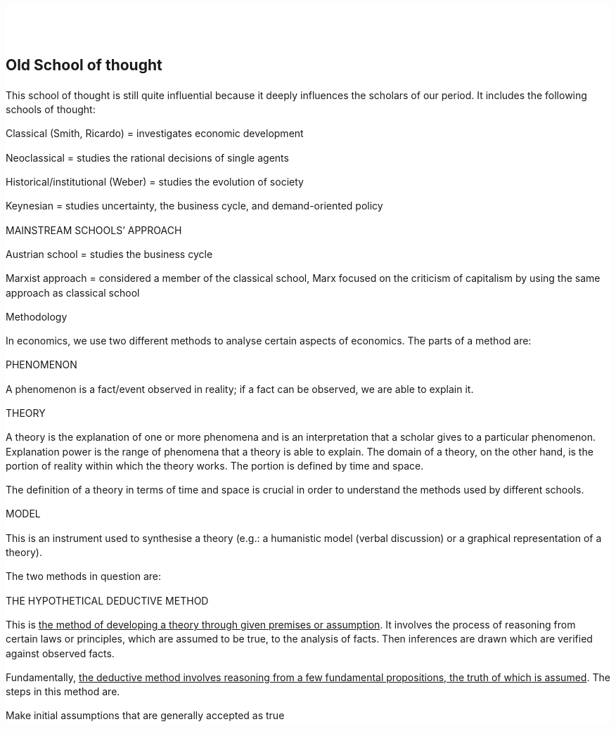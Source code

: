 <br>
<br>

## Old School of thought

This school of thought is still quite influential because it deeply influences the scholars of our period. It includes the following schools of thought:

Classical (Smith, Ricardo) = investigates economic development

Neoclassical = studies the rational decisions of single agents

Historical/institutional (Weber) = studies the evolution of society

Keynesian = studies uncertainty, the business cycle, and demand-oriented policy

MAINSTREAM SCHOOLS’ APPROACH

Austrian school = studies the business cycle

Marxist approach = considered a member of the classical school, Marx focused on the criticism of capitalism by using the same approach as classical school

Methodology

In economics, we use two different methods to analyse certain aspects of economics. The parts of a method are:

PHENOMENON

A phenomenon is a fact/event observed in reality; if a fact can be observed, we are able to explain it.

THEORY

A theory is the explanation of one or more phenomena and is an interpretation that a scholar gives to a particular phenomenon. Explanation power is the range of phenomena that a theory is able to explain. The domain of a theory, on the other hand, is the portion of reality within which the theory works. The portion is defined by time and space.

The definition of a theory in terms of time and space is crucial in order to understand the methods used by different schools.

MODEL

This is an instrument used to synthesise a theory (e.g.: a humanistic model (verbal discussion) or a graphical representation of a theory).

The two methods in question are:

THE HYPOTHETICAL DEDUCTIVE METHOD

This is <u>the method of developing a theory through given premises or assumption</u>. It involves the process of reasoning from certain laws or principles, which are assumed to be true, to the analysis of facts. Then inferences are drawn which are verified against observed facts.

Fundamentally, <u>the deductive method involves reasoning from a few fundamental propositions, the truth of which is assumed</u>. The steps in this method are.

Make initial assumptions that are generally accepted as true
